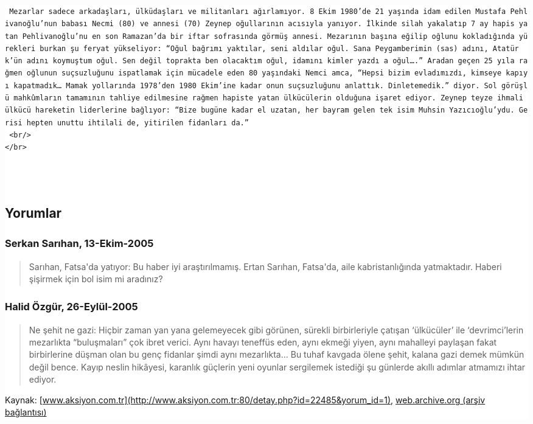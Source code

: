      Mezarlar sadece arkadaşları, ülküdaşları ve militanları ağırlamıyor. 8 Ekim 1980’de 21 yaşında idam edilen Mustafa Pehlivanoğlu’nun babası Necmi (80) ve annesi (70) Zeynep oğullarının acısıyla yanıyor. İlkinde silah yakalatıp 7 ay hapis yatan Pehlivanoğlu’nu en son Ramazan’da bir iftar sofrasında görmüş annesi. Mezarının başına eğilip oğlunu kokladığında yürekleri burkan şu feryat yükseliyor: “Oğul bağrımı yaktılar, seni aldılar oğul. Sana Peygamberimin (sas) adını, Atatürk’ün adını koymuştum oğul. Sen değil toprakta ben olacaktım oğul, idamını kimler yazdı a oğul….” Aradan geçen 25 yıla rağmen oğlunun suçsuzluğunu ispatlamak için mücadele eden 80 yaşındaki Nemci amca, “Hepsi bizim evladımızdı, kimseye kapıyı kapatmadık… Mamak yollarında 1978’den 1980 Ekim’ine kadar onun suçsuzluğunu anlattık. Dinletemedik.” diyor. Sol görüşlü mahkûmların tamamının tahliye edilmesine rağmen hapiste yatan ülkücülerin olduğuna işaret ediyor. Zeynep teyze ihmali ülkücü hareketin liderlerine bağlıyor: “Bize bugüne kadar el uzatan, her bayram gelen tek isim Muhsin Yazıcıoğlu’ydu. Gerisi hepten unuttu ihtilali de, yitirilen fidanları da.”
     <br/>
    </br>
   </br>
  </font>
  <br/>
  
 </p>
</div>


## Yorumlar

### Serkan Sarıhan, 13-Ekim-2005
> Sarıhan, Fatsa'da yatıyor: 
> Bu haber iyi araştırılmamış. Ertan Sarıhan, Fatsa'da, aile kabristanlığında yatmaktadır. Haberi şişirmek için bol isim mi aradınız?

### Halid Özgür, 26-Eylül-2005
> Ne şehit ne gazi: 
> Hiçbir zaman yan yana gelemeyecek gibi görünen, sürekli birbirleriyle çatışan ‘ülkücüler’ ile ‘devrimci’lerin mezarlıkta “buluşmaları” çok ibret verici. Aynı havayı teneffüs eden, aynı ekmeği yiyen, aynı mahalleyi paylaşan fakat birbirlerine düşman olan bu genç fidanlar şimdi aynı mezarlıkta... Bu tuhaf kavgada ölene şehit, kalana gazi demek mümkün değil bence. Kayıp neslin hikâyesi, karanlık güçlerin yeni oyunlar sergilemek istediği şu günlerde akıllı adımlar atmamızı ihtar ediyor.

Kaynak: [www.aksiyon.com.tr](http://www.aksiyon.com.tr:80/detay.php?id=22485&yorum_id=1), [web.archive.org (arşiv bağlantısı)](http://web.archive.org/web/20060104113807/http://www.aksiyon.com.tr:80/detay.php?id=22485&yorum_id=1)
